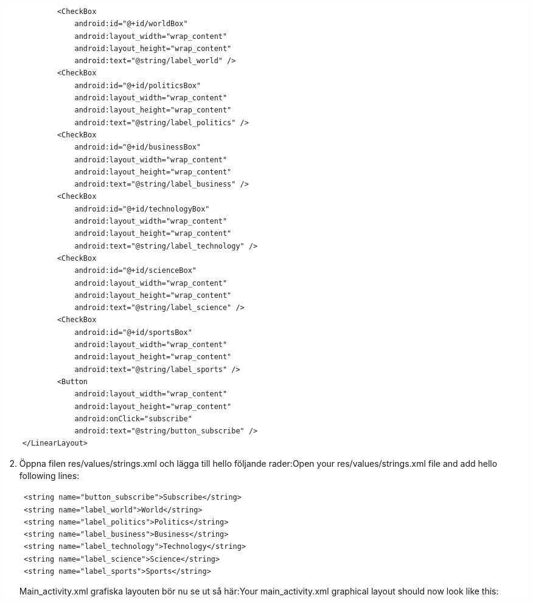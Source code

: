                 <CheckBox
                    android:id="@+id/worldBox"
                    android:layout_width="wrap_content"
                    android:layout_height="wrap_content"
                    android:text="@string/label_world" />
                <CheckBox
                    android:id="@+id/politicsBox"
                    android:layout_width="wrap_content"
                    android:layout_height="wrap_content"
                    android:text="@string/label_politics" />
                <CheckBox
                    android:id="@+id/businessBox"
                    android:layout_width="wrap_content"
                    android:layout_height="wrap_content"
                    android:text="@string/label_business" />
                <CheckBox
                    android:id="@+id/technologyBox"
                    android:layout_width="wrap_content"
                    android:layout_height="wrap_content"
                    android:text="@string/label_technology" />
                <CheckBox
                    android:id="@+id/scienceBox"
                    android:layout_width="wrap_content"
                    android:layout_height="wrap_content"
                    android:text="@string/label_science" />
                <CheckBox
                    android:id="@+id/sportsBox"
                    android:layout_width="wrap_content"
                    android:layout_height="wrap_content"
                    android:text="@string/label_sports" />
                <Button
                    android:layout_width="wrap_content"
                    android:layout_height="wrap_content"
                    android:onClick="subscribe"
                    android:text="@string/button_subscribe" />
        </LinearLayout>
2. <span data-ttu-id="c1f12-120">Öppna filen res/values/strings.xml och lägga till hello följande rader:</span><span class="sxs-lookup"><span data-stu-id="c1f12-120">Open your res/values/strings.xml file and add hello following lines:</span></span>
   
        <string name="button_subscribe">Subscribe</string>
        <string name="label_world">World</string>
        <string name="label_politics">Politics</string>
        <string name="label_business">Business</string>
        <string name="label_technology">Technology</string>
        <string name="label_science">Science</string>
        <string name="label_sports">Sports</string>
   
    <span data-ttu-id="c1f12-121">Main_activity.xml grafiska layouten bör nu se ut så här:</span><span class="sxs-lookup"><span data-stu-id="c1f12-121">Your main_activity.xml graphical layout should now look like this:</span></span>
   